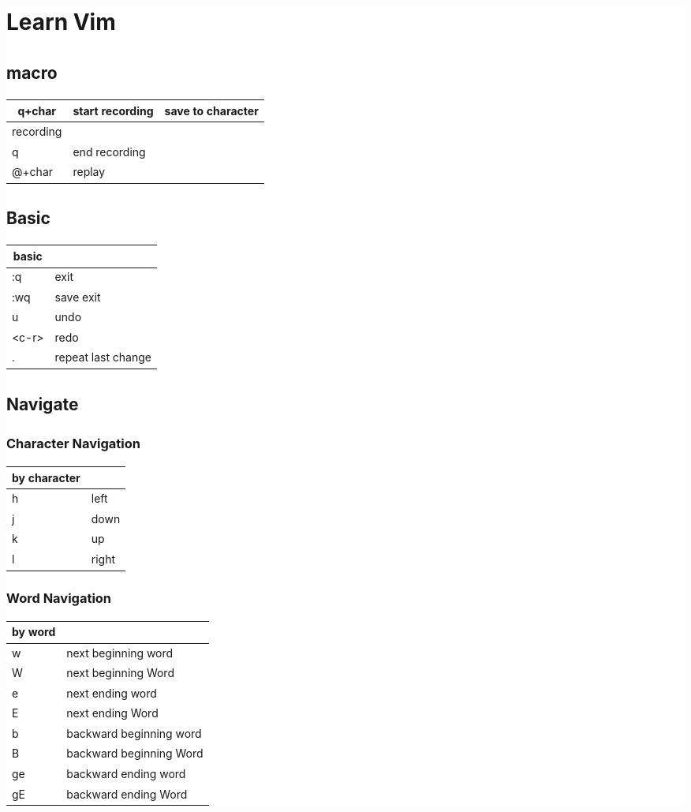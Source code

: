 # Learn Vim

## macro

| q+char    | start recording | save to character |
| --------- | --------------- | ----------------- |
| recording |                 |                   |
| q         | end recording   |                   |
| @+char    | replay          |                   |

## Basic

| basic |                    |
| ----- | ------------------ |
| :q    | exit               |
| :wq   | save exit          |
| u     | undo               |
| \<c-r\> | redo               |
| .     | repeat last change |

## Navigate

### Character Navigation

| by character |       |
| ------------ | ----- |
| h            | left  |
| j            | down  |
| k            | up    |
| l            | right |

### Word Navigation

| by word |                         |
| ------- | ----------------------- |
| w       | next beginning word     |
| W       | next beginning Word     |
| e       | next ending word        |
| E       | next ending Word        |
| b       | backward beginning word |
| B       | backward beginning Word |
| ge      | backward ending word    |
| gE      | backward ending Word    |
